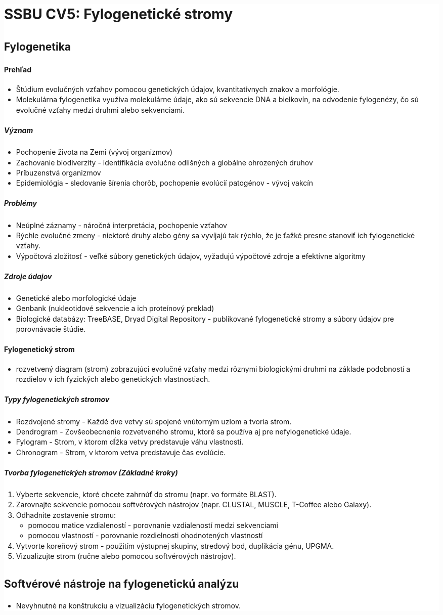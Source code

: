 # SSBU CV5: Fylogenetické stromy

## Fylogenetika

#### Prehľad

- Štúdium evolučných vzťahov pomocou genetických údajov, kvantitatívnych znakov a morfológie.
- Molekulárna fylogenetika využíva molekulárne údaje, ako sú sekvencie DNA a bielkovín, na odvodenie fylogenézy, čo sú evolučné vzťahy medzi druhmi alebo sekvenciami.

##### Význam

- Pochopenie života na Zemi (vývoj organizmov)
- Zachovanie biodiverzity - identifikácia evolučne odlišných a globálne ohrozených druhov
- Príbuzenstvá organizmov
- Epidemiológia - sledovanie šírenia chorôb, pochopenie evolúcií patogénov - vývoj vakcín

##### Problémy
- Neúplné záznamy - náročná interpretácia, pochopenie vzťahov
- Rýchle evolučné zmeny - niektoré druhy alebo gény sa vyvíjajú tak rýchlo, že je ťažké presne stanoviť ich fylogenetické vzťahy.
- Výpočtová zložitosť - veľké súbory genetických údajov, vyžadujú výpočtové zdroje a efektívne algoritmy

##### Zdroje údajov
- Genetické alebo morfologické údaje
- Genbank (nukleotidové sekvencie a ich proteínový preklad)
- Biologické databázy: TreeBASE, Dryad Digital Repository - publikované fylogenetické stromy a súbory údajov pre porovnávacie štúdie.

#### Fylogenetický strom
- rozvetvený diagram (strom) zobrazujúci evolučné vzťahy medzi rôznymi biologickými druhmi na základe podobností a rozdielov v ich fyzických alebo genetických vlastnostiach.

##### Typy fylogenetických stromov
- Rozdvojené stromy - Každé dve vetvy sú spojené vnútorným uzlom a tvoria strom.
- Dendrogram - Zovšeobecnenie rozvetveného stromu, ktoré sa používa aj pre nefylogenetické údaje.
- Fylogram - Strom, v ktorom dĺžka vetvy predstavuje váhu vlastnosti.
- Chronogram - Strom, v ktorom vetva predstavuje čas evolúcie.

##### Tvorba fylogenetických stromov (Základné kroky)
1. Vyberte sekvencie, ktoré chcete zahrnúť do stromu (napr. vo formáte BLAST).
2. Zarovnajte sekvencie pomocou softvérových nástrojov (napr. CLUSTAL, MUSCLE, T-Coffee alebo Galaxy).
3. Odhadnite zostavenie stromu:
    - pomocou matice vzdialeností - porovnanie vzdialeností medzi sekvenciami
    - pomocou vlastností - porovnanie rozdielnosti ohodnotených vlastností
4. Vytvorte koreňový strom - použitím výstupnej skupiny, stredový bod, duplikácia génu, UPGMA.
5. Vizualizujte strom (ručne alebo pomocou softvérových nástrojov).

## Softvérové nástroje na fylogenetickú analýzu
- Nevyhnutné na konštrukciu a vizualizáciu fylogenetických stromov.
  